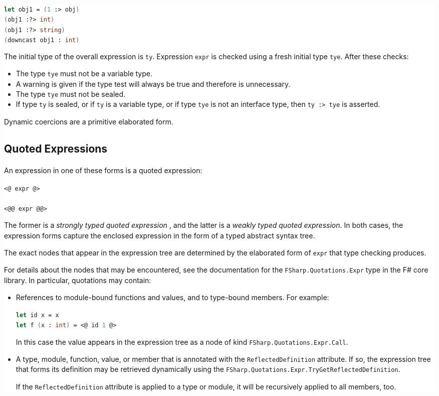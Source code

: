 ```fsharp
let obj1 = (1 :> obj)
(obj1 :?> int)
(obj1 :?> string)
(downcast obj1 : int)
```

The initial type of the overall expression is `ty`. Expression `expr` is checked using a fresh initial type
`tye`. After these checks:

- The type `tye` must not be a variable type.
- A warning is given if the type test will always be true and therefore is unnecessary.
- The type `tye` must not be sealed.
- If type `ty` is sealed, or if `ty` is a variable type, or if type `tye` is not an interface type, then `ty :> tye`
    is asserted.

Dynamic coercions are a primitive elaborated form.

## Quoted Expressions

An expression in one of these forms is a quoted expression:

```fsgrammar
<@ expr @>

<@@ expr @@>
```

The former is a _strongly typed quoted expression_ , and the latter is a _weakly typed quoted expression_.
In both cases, the expression forms capture the enclosed expression in the form of a typed abstract
syntax tree.

The exact nodes that appear in the expression tree are determined by the elaborated form of `expr`
that type checking produces.

For details about the nodes that may be encountered, see the documentation for the
`FSharp.Quotations.Expr` type in the F# core library. In particular, quotations may contain:

- References to module-bound functions and values, and to type-bound members. For example:

    ```fsharp
    let id x = x
    let f (x : int) = <@ id 1 @>
    ```

    In this case the value appears in the expression tree as a node of kind
    `FSharp.Quotations.Expr.Call`.

- A type, module, function, value, or member that is annotated with the `ReflectedDefinition`
    attribute. If so, the expression tree that forms its definition may be retrieved dynamically using
    the `FSharp.Quotations.Expr.TryGetReflectedDefinition`.

    If the `ReflectedDefinition` attribute is applied to a type or module, it will be recursively applied
    to all members, too.
